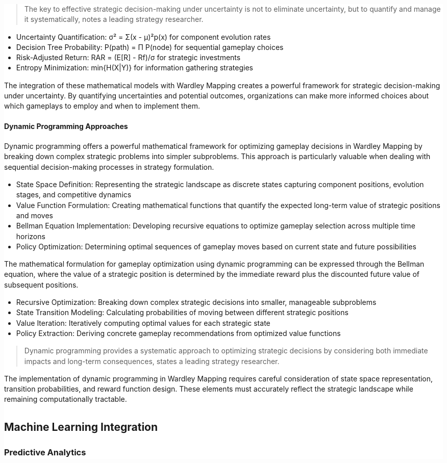 > The key to effective strategic decision-making under uncertainty is not to eliminate uncertainty, but to quantify and manage it systematically, notes a leading strategy researcher.

- Uncertainty Quantification: σ² = Σ(x - μ)²p(x) for component evolution rates
- Decision Tree Probability: P(path) = Π P(node) for sequential gameplay choices
- Risk-Adjusted Return: RAR = (E[R] - Rf)/σ for strategic investments
- Entropy Minimization: min{H(X|Y)} for information gathering strategies

The integration of these mathematical models with Wardley Mapping creates a powerful framework for strategic decision-making under uncertainty. By quantifying uncertainties and potential outcomes, organizations can make more informed choices about which gameplays to employ and when to implement them.



#### <a id="dynamic-programming-approaches"></a>Dynamic Programming Approaches

Dynamic programming offers a powerful mathematical framework for optimizing gameplay decisions in Wardley Mapping by breaking down complex strategic problems into simpler subproblems. This approach is particularly valuable when dealing with sequential decision-making processes in strategy formulation.

- State Space Definition: Representing the strategic landscape as discrete states capturing component positions, evolution stages, and competitive dynamics
- Value Function Formulation: Creating mathematical functions that quantify the expected long-term value of strategic positions and moves
- Bellman Equation Implementation: Developing recursive equations to optimize gameplay selection across multiple time horizons
- Policy Optimization: Determining optimal sequences of gameplay moves based on current state and future possibilities

The mathematical formulation for gameplay optimization using dynamic programming can be expressed through the Bellman equation, where the value of a strategic position is determined by the immediate reward plus the discounted future value of subsequent positions.

- Recursive Optimization: Breaking down complex strategic decisions into smaller, manageable subproblems
- State Transition Modeling: Calculating probabilities of moving between different strategic positions
- Value Iteration: Iteratively computing optimal values for each strategic state
- Policy Extraction: Deriving concrete gameplay recommendations from optimized value functions

> Dynamic programming provides a systematic approach to optimizing strategic decisions by considering both immediate impacts and long-term consequences, states a leading strategy researcher.

The implementation of dynamic programming in Wardley Mapping requires careful consideration of state space representation, transition probabilities, and reward function design. These elements must accurately reflect the strategic landscape while remaining computationally tractable.



## <a id="machine-learning-integration"></a>Machine Learning Integration

### <a id="predictive-analytics"></a>Predictive Analytics
